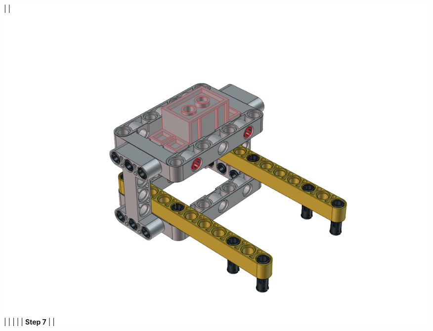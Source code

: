|                                  | ![](media/f939d187c78455662d9c3fd3bc77d8b7.png) |
|                                  |                                  |
| **Step 7**                       |                                  |
